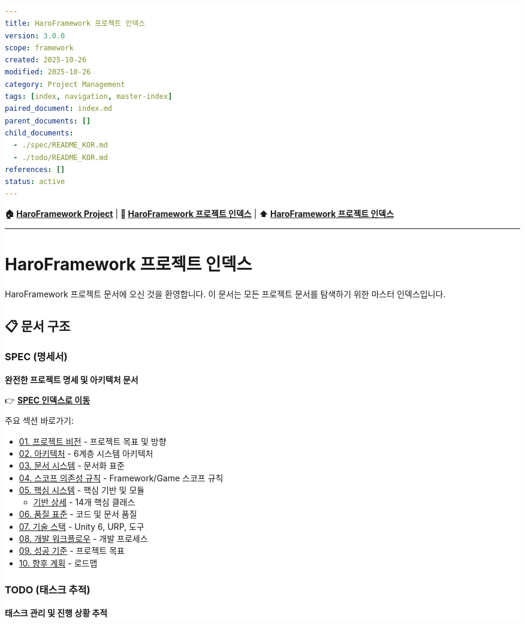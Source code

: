 ```yaml
---
title: HaroFramework 프로젝트 인덱스
version: 3.0.0
scope: framework
created: 2025-10-26
modified: 2025-10-26
category: Project Management
tags: [index, navigation, master-index]
paired_document: index.md
parent_documents: []
child_documents:
  - ./spec/README_KOR.md
  - ./todo/README_KOR.md
references: []
status: active
---
```




**🏠 [HaroFramework Project](../../MASTER_INDEX_KOR.md)** | **📂 [HaroFramework 프로젝트 인덱스](INDEX_KOR.md)** | **⬆️ [HaroFramework 프로젝트 인덱스](INDEX_KOR.md)**

---
# HaroFramework 프로젝트 인덱스

HaroFramework 프로젝트 문서에 오신 것을 환영합니다. 이 문서는 모든 프로젝트 문서를 탐색하기 위한 마스터 인덱스입니다.

## 📋 문서 구조

### SPEC (명세서)
**완전한 프로젝트 명세 및 아키텍처 문서**

👉 **[SPEC 인덱스로 이동](./spec/README_KOR.md)**

주요 섹션 바로가기:
- [01. 프로젝트 비전](./spec/01-vision/overview_KOR.md) - 프로젝트 목표 및 방향
- [02. 아키텍처](./spec/02-architecture/6-layer-system_KOR.md) - 6계층 시스템 아키텍처
- [03. 문서 시스템](./spec/03-documentation-system/bilingual-rules_KOR.md) - 문서화 표준
- [04. 스코프 의존성 규칙](./spec/04-scope-dependency/rules_KOR.md) - Framework/Game 스코프 규칙
- [05. 핵심 시스템](./spec/05-core-systems/README_KOR.md) - 핵심 기반 및 모듈
  - [기반 상세](./spec/05-core-systems/foundation/singleton_KOR.md) - 14개 핵심 클래스
- [06. 품질 표준](./spec/06-quality/code-quality_KOR.md) - 코드 및 문서 품질
- [07. 기술 스택](./spec/07-tech-stack/unity-environment_KOR.md) - Unity 6, URP, 도구
- [08. 개발 워크플로우](./spec/08-workflow/development-process_KOR.md) - 개발 프로세스
- [09. 성공 기준](./spec/09-success-criteria/framework-goals_KOR.md) - 프로젝트 목표
- [10. 향후 계획](./spec/10-future/planned-features_KOR.md) - 로드맵

### TODO (태스크 추적)
**태스크 관리 및 진행 상황 추적**
